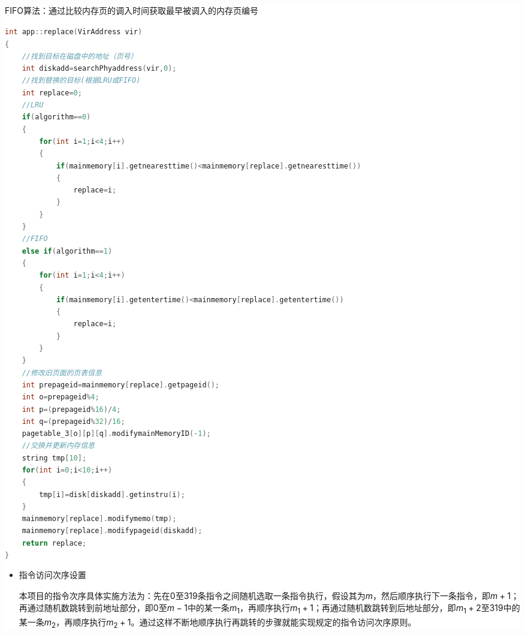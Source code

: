   FIFO算法：通过比较内存页的调入时间获取最早被调入的内存页编号

  ```c++
  int app::replace(VirAddress vir)
  {
      //找到目标在磁盘中的地址（页号）
      int diskadd=searchPhyaddress(vir,0);
      //找到替换的目标(根据LRU或FIFO)
      int replace=0;
      //LRU
      if(algorithm==0)
      {
          for(int i=1;i<4;i++)
          {
              if(mainmemory[i].getnearesttime()<mainmemory[replace].getnearesttime())
              {
                  replace=i;
              }
          }
      }
      //FIFO
      else if(algorithm==1)
      {
          for(int i=1;i<4;i++)
          {
              if(mainmemory[i].getentertime()<mainmemory[replace].getentertime())
              {
                  replace=i;
              }
          }
      }
      //修改旧页面的页表信息
      int prepageid=mainmemory[replace].getpageid();
      int o=prepageid%4;
      int p=(prepageid%16)/4;
      int q=(prepageid%32)/16;
      pagetable_3[o][p][q].modifymainMemoryID(-1);
      //交换并更新内存信息
      string tmp[10];
      for(int i=0;i<10;i++)
      {
          tmp[i]=disk[diskadd].getinstru(i);
      }
      mainmemory[replace].modifymemo(tmp);
      mainmemory[replace].modifypageid(diskadd);
      return replace;
  }
  ```

- 指令访问次序设置

  本项目的指令次序具体实施方法为：先在$0$至$319$条指令之间随机选取一条指令执行，假设其为$m$，然后顺序执行下一条指令，即$m+1$；再通过随机数跳转到前地址部分，即$0$至$m-1$中的某一条$m_1$，再顺序执行$m_1+1$；再通过随机数跳转到后地址部分，即$m_1+2$至$319$中的某一条$m_2$，再顺序执行$m_2+1$。通过这样不断地顺序执行再跳转的步骤就能实现规定的指令访问次序原则。
